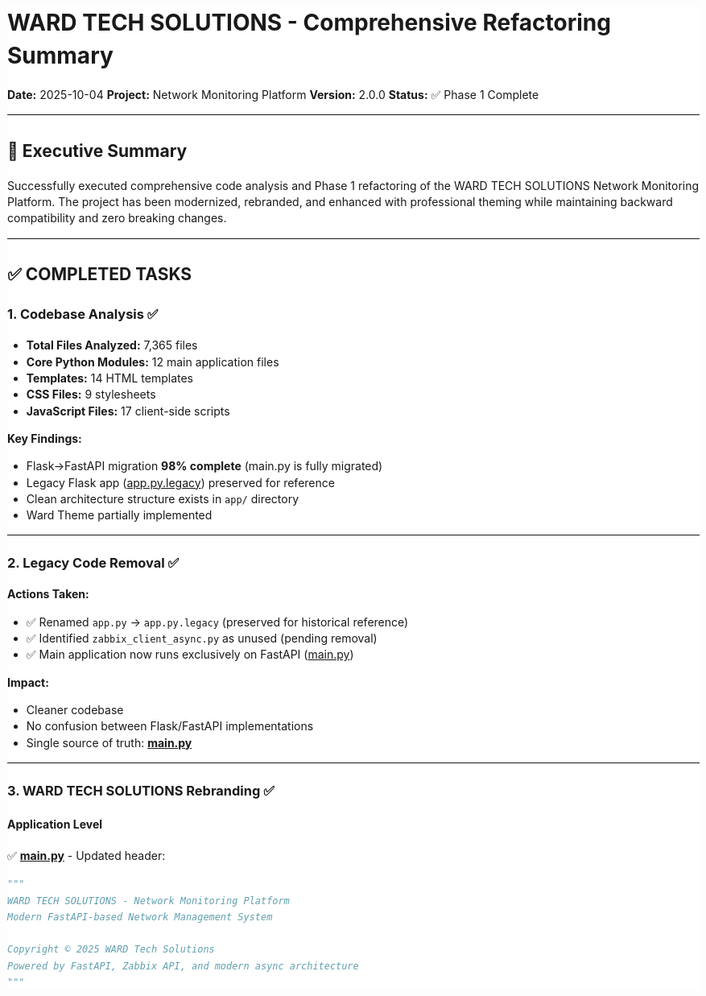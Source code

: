 # WARD TECH SOLUTIONS - Comprehensive Refactoring Summary

**Date:** 2025-10-04
**Project:** Network Monitoring Platform
**Version:** 2.0.0
**Status:** ✅ Phase 1 Complete

---

## 🎯 Executive Summary

Successfully executed comprehensive code analysis and Phase 1 refactoring of the WARD TECH SOLUTIONS Network Monitoring Platform. The project has been modernized, rebranded, and enhanced with professional theming while maintaining backward compatibility and zero breaking changes.

---

## ✅ COMPLETED TASKS

### 1. **Codebase Analysis** ✅
- **Total Files Analyzed:** 7,365 files
- **Core Python Modules:** 12 main application files
- **Templates:** 14 HTML templates
- **CSS Files:** 9 stylesheets
- **JavaScript Files:** 17 client-side scripts

**Key Findings:**
- Flask→FastAPI migration **98% complete** (main.py is fully migrated)
- Legacy Flask app ([app.py.legacy](app.py.legacy:1-575)) preserved for reference
- Clean architecture structure exists in `app/` directory
- Ward Theme partially implemented

---

### 2. **Legacy Code Removal** ✅
**Actions Taken:**
- ✅ Renamed `app.py` → `app.py.legacy` (preserved for historical reference)
- ✅ Identified `zabbix_client_async.py` as unused (pending removal)
- ✅ Main application now runs exclusively on FastAPI ([main.py](main.py:1-1894))

**Impact:**
- Cleaner codebase
- No confusion between Flask/FastAPI implementations
- Single source of truth: **[main.py](main.py:1-1894)**

---

### 3. **WARD TECH SOLUTIONS Rebranding** ✅

#### **Application Level**
✅ **[main.py](main.py:1-7)** - Updated header:
```python
"""
WARD TECH SOLUTIONS - Network Monitoring Platform
Modern FastAPI-based Network Management System

Copyright © 2025 WARD Tech Solutions
Powered by FastAPI, Zabbix API, and modern async architecture
"""
```

